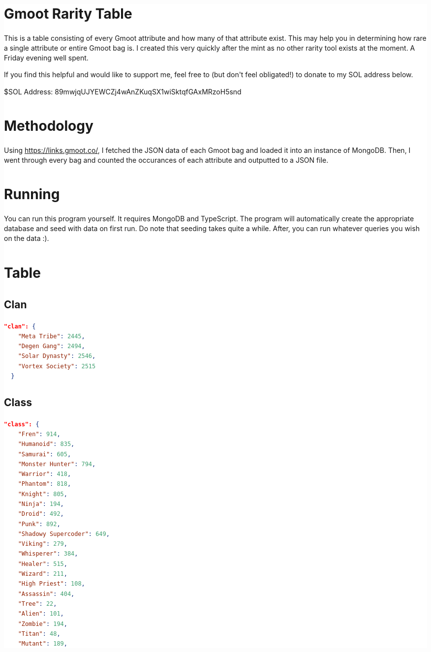 # Gmoot Rarity Table
This is a table consisting of every Gmoot attribute and how many of that attribute exist.
This may help you in determining how rare a single attribute or entire Gmoot bag is.
I created this very quickly after the mint as no other rarity tool exists at the moment.
A Friday evening well spent.

If you find this helpful and would like to support me, feel free to (but don't feel obligated!)
to donate to my SOL address below.

$SOL Address: 89mwjqUJYEWCZj4wAnZKuqSX1wiSktqfGAxMRzoH5snd
# Methodology
Using https://links.gmoot.co/, I fetched the JSON data of each Gmoot bag and loaded it into an instance of MongoDB.
Then, I went through every bag and counted the occurances of each attribute and outputted to a JSON file.
# Running
You can run this program yourself. It requires MongoDB and TypeScript. The program will automatically
create the appropriate database and seed with data on first run. Do note that seeding takes quite a while.
After, you can run whatever queries you wish on the data :).
# Table
## Clan
```JSON
"clan": {
    "Meta Tribe": 2445,
    "Degen Gang": 2494,
    "Solar Dynasty": 2546,
    "Vortex Society": 2515
  }
```
## Class
```JSON
"class": {
    "Fren": 914,
    "Humanoid": 835,
    "Samurai": 605,
    "Monster Hunter": 794,
    "Warrior": 418,
    "Phantom": 818,
    "Knight": 805,
    "Ninja": 194,
    "Droid": 492,
    "Punk": 892,
    "Shadowy Supercoder": 649,
    "Viking": 279,
    "Whisperer": 384,
    "Healer": 515,
    "Wizard": 211,
    "High Priest": 108,
    "Assassin": 404,
    "Tree": 22,
    "Alien": 101,
    "Zombie": 194,
    "Titan": 48,
    "Mutant": 189,
```